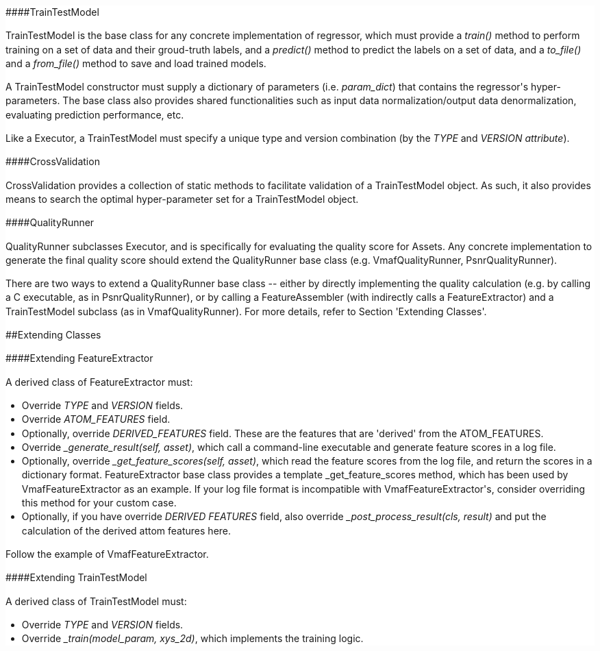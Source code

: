 ####TrainTestModel

TrainTestModel is the base class for any concrete implementation of regressor, which must provide a *train()* method to perform training on a set of data and their groud-truth labels, and a *predict()* method to predict the labels on a set of data, and a *to_file()* and a *from_file()* method to save and load trained models. 

A TrainTestModel constructor must supply a dictionary of parameters (i.e. *param_dict*) that contains the regressor's hyper-parameters. The base class also provides shared functionalities such as input data normalization/output data denormalization, evaluating prediction performance, etc.

Like a Executor, a TrainTestModel must specify a unique type and version combination (by the *TYPE* and *VERSION attribute*).

####CrossValidation

CrossValidation provides a collection of static methods to facilitate validation of a TrainTestModel object. As such, it also provides means to search the optimal hyper-parameter set for a TrainTestModel object.

####QualityRunner

QualityRunner subclasses Executor, and is specifically for evaluating the quality score for Assets. Any concrete implementation to generate the final quality score should extend the QualityRunner base class (e.g. VmafQualityRunner, PsnrQualityRunner).

There are two ways to extend a QualityRunner base class -- either by directly implementing the quality calculation (e.g. by calling a C executable, as in PsnrQualityRunner), or by calling a FeatureAssembler (with indirectly calls a FeatureExtractor) and a TrainTestModel subclass (as in VmafQualityRunner). For more details, refer to Section 'Extending Classes'.

##Extending Classes

####Extending FeatureExtractor

A derived class of FeatureExtractor must:

  - Override *TYPE* and *VERSION* fields.
  - Override *ATOM_FEATURES* field.
  - Optionally, override *DERIVED_FEATURES* field. These are the features that are 'derived' from the ATOM_FEATURES.
  - Override *_generate_result(self, asset)*, which call a command-line executable and generate feature scores in a log file.
  - Optionally, override *_get_feature_scores(self, asset)*, which read the feature scores from the log file, and return the scores in a dictionary format. FeatureExtractor base class provides a template _get_feature_scores method, which has been used by VmafFeatureExtractor as an example. If your log file format is incompatible with VmafFeatureExtractor's, consider overriding this method for your custom case.
  - Optionally, if you have override *DERIVED FEATURES* field, also override *_post_process_result(cls, result)* and put the calculation of the derived attom features here.

Follow the example of VmafFeatureExtractor.

####Extending TrainTestModel

A derived class of TrainTestModel must:

  - Override *TYPE* and *VERSION* fields.
  - Override *_train(model_param, xys_2d)*, which implements the training logic.
  